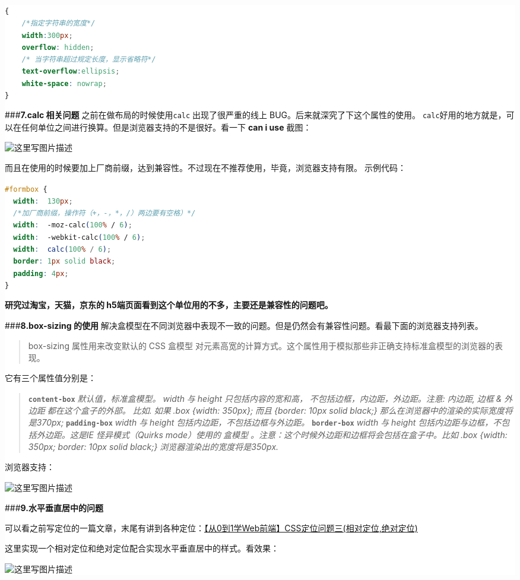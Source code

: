 ```css
{
	/*指定字符串的宽度*/
	width:300px;   
	overflow: hidden;  
	/* 当字符串超过规定长度，显示省略符*/ 
	text-overflow:ellipsis;  
	white-space: nowrap;   
}
```
###**7.calc 相关问题**
之前在做布局的时候使用`calc` 出现了很严重的线上 BUG。后来就深究了下这个属性的使用。
`calc`好用的地方就是，可以在任何单位之间进行换算。但是浏览器支持的不是很好。看一下 **can i use** 截图：

![这里写图片描述](http://img.blog.csdn.net/20151229192002191)

而且在使用的时候要加上厂商前缀，达到兼容性。不过现在不推荐使用，毕竟，浏览器支持有限。
示例代码：
```css
#formbox {
  width:  130px;
  /*加厂商前缀，操作符（+，-，*，/）两边要有空格）*/               
  width:  -moz-calc(100% / 6);   
  width:  -webkit-calc(100% / 6);   
  width:  calc(100% / 6);   
  border: 1px solid black;
  padding: 4px;
}
```
**研究过淘宝，天猫，京东的 h5端页面看到这个单位用的不多，主要还是兼容性的问题吧。**

###**8.box-sizing 的使用**
解决盒模型在不同浏览器中表现不一致的问题。但是仍然会有兼容性问题。看最下面的浏览器支持列表。

> box-sizing 属性用来改变默认的 CSS 盒模型 对元素高宽的计算方式。这个属性用于模拟那些非正确支持标准盒模型的浏览器的表现。

它有三个属性值分别是：

>**`content-box`** *默认值，标准盒模型。 width 与 height 只包括内容的宽和高， 不包括边框，内边距，外边距。注意: 内边距, 边框 & 外边距 都在这个盒子的外部。 比如. 如果 .box {width: 350px}; 而且 {border: 10px solid black;} 那么在浏览器中的渲染的实际宽度将是370px;*
**`padding-box`**   *width 与 height 包括内边距，不包括边框与外边距。*
**`border-box`**   *width 与 height 包括内边距与边框，不包括外边距。这是IE 怪异模式（Quirks mode）使用的 盒模型 。注意：这个时候外边距和边框将会包括在盒子中。比如  .box {width: 350px; border: 10px solid black;} 浏览器渲染出的宽度将是350px.* 

浏览器支持：

![这里写图片描述](http://img.blog.csdn.net/20151229193945195)

###**9.水平垂直居中的问题**

可以看之前写定位的一篇文章，末尾有讲到各种定位：[【从0到1学Web前端】CSS定位问题三(相对定位,绝对定位)](http://blog.csdn.net/yisuowushinian/article/details/46038423)

这里实现一个相对定位和绝对定位配合实现水平垂直居中的样式。看效果：

![这里写图片描述](http://img.blog.csdn.net/20151229195452008)
